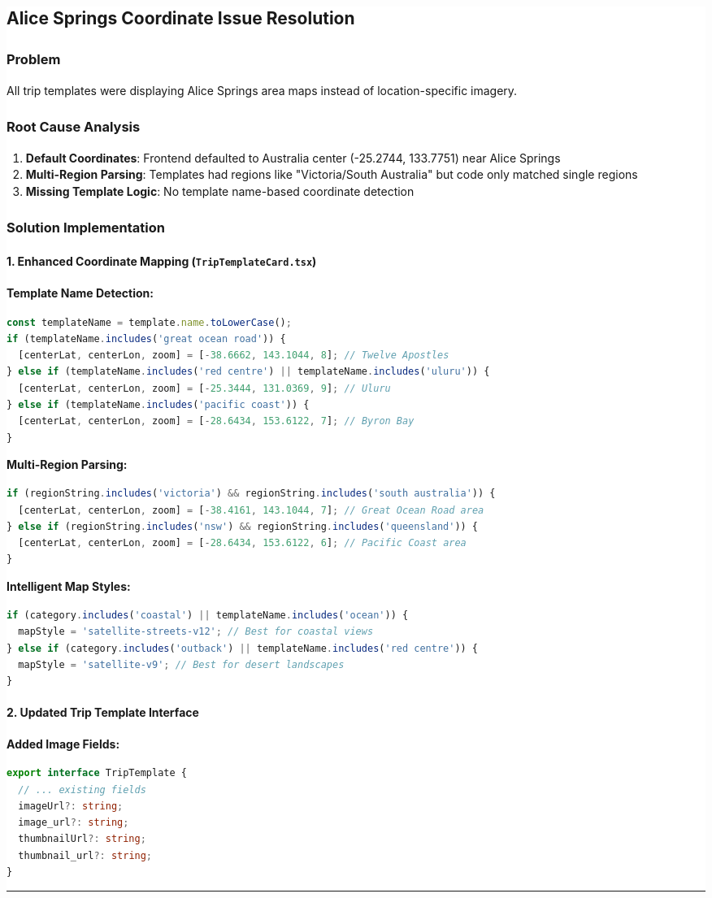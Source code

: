 
## Alice Springs Coordinate Issue Resolution

### Problem
All trip templates were displaying Alice Springs area maps instead of location-specific imagery.

### Root Cause Analysis
1. **Default Coordinates**: Frontend defaulted to Australia center (-25.2744, 133.7751) near Alice Springs
2. **Multi-Region Parsing**: Templates had regions like "Victoria/South Australia" but code only matched single regions
3. **Missing Template Logic**: No template name-based coordinate detection

### Solution Implementation

#### 1. Enhanced Coordinate Mapping (`TripTemplateCard.tsx`)

**Template Name Detection:**
```typescript
const templateName = template.name.toLowerCase();
if (templateName.includes('great ocean road')) {
  [centerLat, centerLon, zoom] = [-38.6662, 143.1044, 8]; // Twelve Apostles
} else if (templateName.includes('red centre') || templateName.includes('uluru')) {
  [centerLat, centerLon, zoom] = [-25.3444, 131.0369, 9]; // Uluru
} else if (templateName.includes('pacific coast')) {
  [centerLat, centerLon, zoom] = [-28.6434, 153.6122, 7]; // Byron Bay
}
```

**Multi-Region Parsing:**
```typescript
if (regionString.includes('victoria') && regionString.includes('south australia')) {
  [centerLat, centerLon, zoom] = [-38.4161, 143.1044, 7]; // Great Ocean Road area
} else if (regionString.includes('nsw') && regionString.includes('queensland')) {
  [centerLat, centerLon, zoom] = [-28.6434, 153.6122, 6]; // Pacific Coast area
}
```

**Intelligent Map Styles:**
```typescript
if (category.includes('coastal') || templateName.includes('ocean')) {
  mapStyle = 'satellite-streets-v12'; // Best for coastal views
} else if (category.includes('outback') || templateName.includes('red centre')) {
  mapStyle = 'satellite-v9'; // Best for desert landscapes
}
```

#### 2. Updated Trip Template Interface

**Added Image Fields:**
```typescript
export interface TripTemplate {
  // ... existing fields
  imageUrl?: string;
  image_url?: string;
  thumbnailUrl?: string;
  thumbnail_url?: string;
}
```

---